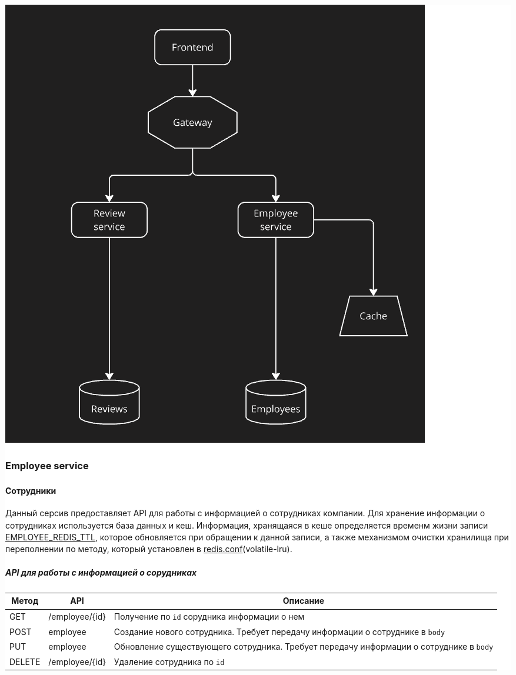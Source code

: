 ![img.png](docs/img.png)

### Employee service
#### Сотрудники
 Данный серсив предоставляет API для работы с информацией о сотрудниках компании.
 Для хранение информации о сотрудниках используется база данных и кеш.
 Информация, хранящаяся в кеше определяется временм жизни записи [EMPLOYEE_REDIS_TTL](.env), которое обновляется при обращении к данной записи, а также механизмом очистки хранилища при переполнении по методу, который установлен в [redis.conf](redis/redis.conf)(volatile-lru).

##### API для работы с информацией о сорудниках

| Метод  | API                      | Описание                                                                               |
|--------|--------------------------|----------------------------------------------------------------------------------------|
| GET    | /employee/{id}           | Получение по `id` сорудника информации о нем                                           |
| POST   | employee                 | Создание нового сотрудника. Требует передачу информации о сотруднике в `body`          |
| PUT    | employee                 | Обновление существующего сотрудника. Требует передачу информации о сотруднике в `body` |
| DELETE | /employee/{id}           | Удаление сотрудника по `id`                                                            |
